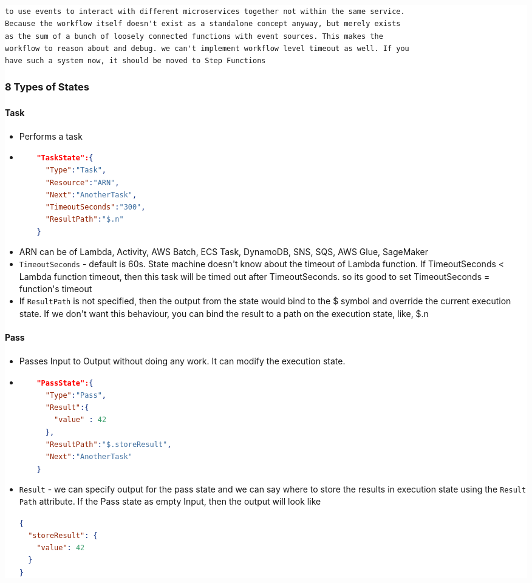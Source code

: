     to use events to interact with different microservices together not within the same service.
    Because the workflow itself doesn't exist as a standalone concept anyway, but merely exists
    as the sum of a bunch of loosely connected functions with event sources. This makes the
    workflow to reason about and debug. we can't implement workflow level timeout as well. If you
    have such a system now, it should be moved to Step Functions

### 8 Types of States

#### Task

- Performs a task
- ```json
      "TaskState":{
        "Type":"Task",
        "Resource":"ARN",
        "Next":"AnotherTask",
        "TimeoutSeconds":"300",
        "ResultPath":"$.n"
      }
  ```
- ARN can be of Lambda, Activity, AWS Batch, ECS Task, DynamoDB, SNS, SQS, AWS Glue, SageMaker
- `TimeoutSeconds` - default is 60s. State machine doesn't know about the timeout of Lambda
  function. If TimeoutSeconds < Lambda function timeout, then this task will be timed out after
  TimeoutSeconds. so its good to set TimeoutSeconds = function's timeout
- If `ResultPath` is not specified, then the output from the state would bind to the $ symbol
  and override the current execution state. If we don't want this behaviour, you can bind the
  result to a path on the execution state, like, $.n

#### Pass

- Passes Input to Output without doing any work. It can modify the execution state.
- ```json
      "PassState":{
        "Type":"Pass",
        "Result":{
          "value" : 42
        },
        "ResultPath":"$.storeResult",
        "Next":"AnotherTask"
      }
  ```
- `Result` - we can specify output for the pass state and we can say where to store the results
  in execution state using the `ResultPath` attribute. If the Pass state as empty Input, then
  the output will look like
  ```json
  {
    "storeResult": {
      "value": 42
    }
  }
  ```
